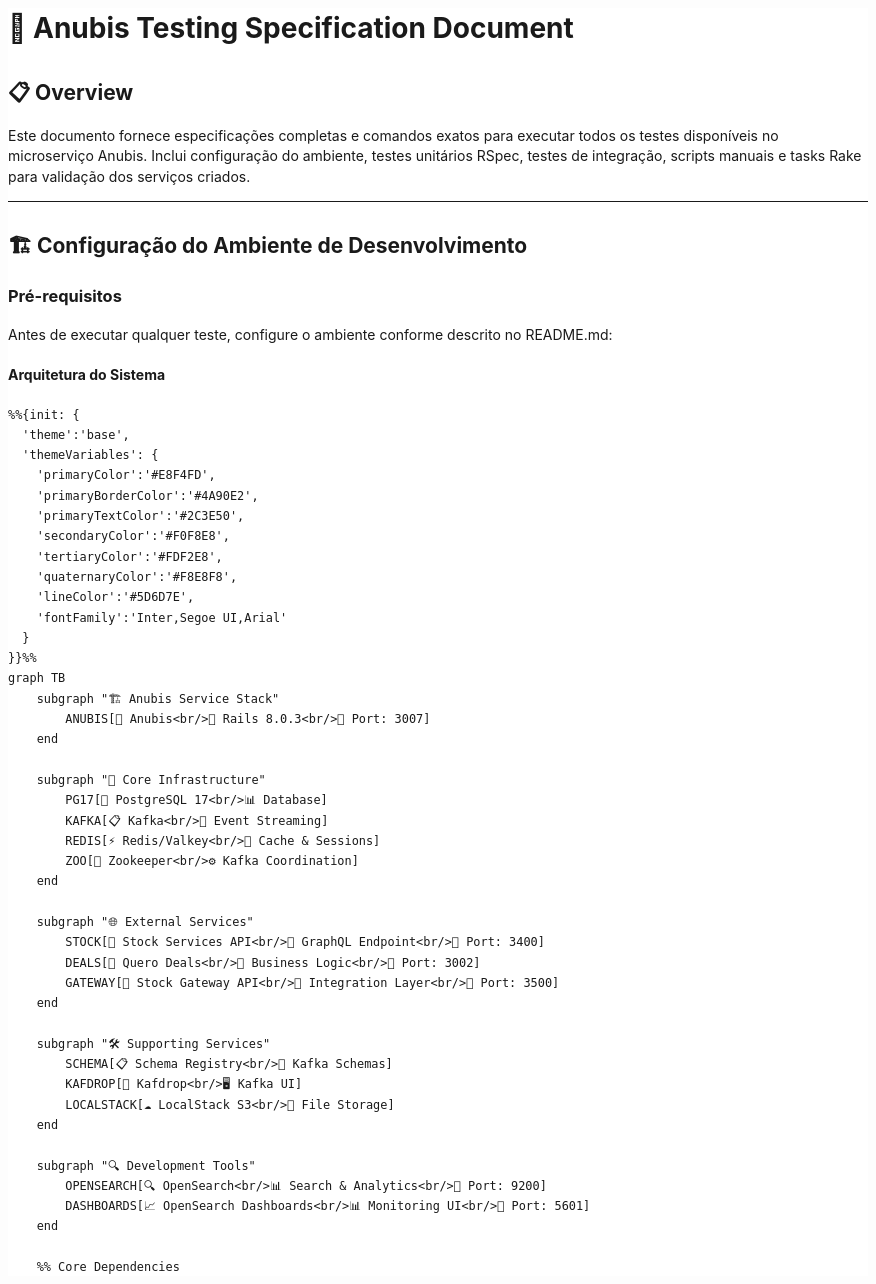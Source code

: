 # 🧪 Anubis Testing Specification Document

## 📋 **Overview**

Este documento fornece especificações completas e comandos exatos para executar todos os testes disponíveis no microserviço Anubis. Inclui configuração do ambiente, testes unitários RSpec, testes de integração, scripts manuais e tasks Rake para validação dos serviços criados.

---

## 🏗️ **Configuração do Ambiente de Desenvolvimento**

### **Pré-requisitos**

Antes de executar qualquer teste, configure o ambiente conforme descrito no README.md:

#### **Arquitetura do Sistema**

```mermaid
%%{init: {
  'theme':'base',
  'themeVariables': {
    'primaryColor':'#E8F4FD',
    'primaryBorderColor':'#4A90E2',
    'primaryTextColor':'#2C3E50',
    'secondaryColor':'#F0F8E8',
    'tertiaryColor':'#FDF2E8',
    'quaternaryColor':'#F8E8F8',
    'lineColor':'#5D6D7E',
    'fontFamily':'Inter,Segoe UI,Arial'
  }
}}%%
graph TB
    subgraph "🏗️ Anubis Service Stack"
        ANUBIS[🎯 Anubis<br/>🚂 Rails 8.0.3<br/>🔌 Port: 3007]
    end
    
    subgraph "💾 Core Infrastructure"
        PG17[🐘 PostgreSQL 17<br/>📊 Database]
        KAFKA[📋 Kafka<br/>📨 Event Streaming]
        REDIS[⚡ Redis/Valkey<br/>💾 Cache & Sessions]
        ZOO[🦁 Zookeeper<br/>⚙️ Kafka Coordination]
    end
    
    subgraph "🌐 External Services"
        STOCK[🎯 Stock Services API<br/>📡 GraphQL Endpoint<br/>🔌 Port: 3400]
        DEALS[💼 Quero Deals<br/>🎪 Business Logic<br/>🔌 Port: 3002]
        GATEWAY[🚪 Stock Gateway API<br/>🔗 Integration Layer<br/>🔌 Port: 3500]
    end
    
    subgraph "🛠️ Supporting Services"
        SCHEMA[📋 Schema Registry<br/>📝 Kafka Schemas]
        KAFDROP[👀 Kafdrop<br/>🖥️ Kafka UI]
        LOCALSTACK[☁️ LocalStack S3<br/>📁 File Storage]
    end
    
    subgraph "🔍 Development Tools"
        OPENSEARCH[🔍 OpenSearch<br/>📊 Search & Analytics<br/>🔌 Port: 9200]
        DASHBOARDS[📈 OpenSearch Dashboards<br/>📊 Monitoring UI<br/>🔌 Port: 5601]
    end
    
    %% Core Dependencies
```